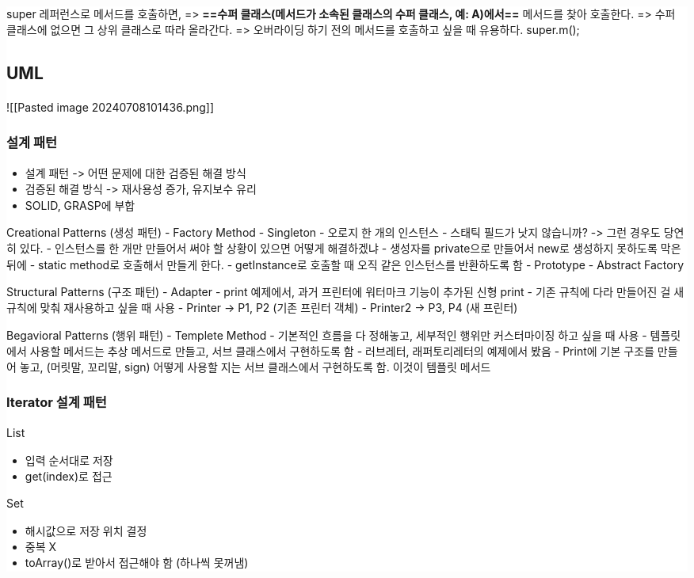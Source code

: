 super 레퍼런스로 메서드를 호출하면,
=> **==수퍼 클래스(메서드가 소속된 클래스의 수퍼 클래스, 예: A)에서==** 메서드를 찾아 호출한다.
=> 수퍼 클래스에 없으면 그 상위 클래스로 따라 올라간다.
=> 오버라이딩 하기 전의 메서드를 호출하고 싶을 때 유용하다.
super.m();


## UML
![[Pasted image 20240708101436.png]]


### 설계 패턴

- 설계 패턴 -> 어떤 문제에 대한 검증된 해결 방식
- 검증된 해결 방식 -> 재사용성 증가, 유지보수 유리
- SOLID, GRASP에 부합

Creational Patterns (생성 패턴)
	- Factory Method
	- Singleton
		- 오로지 한 개의 인스턴스
		- 스태틱 필드가 낫지 않습니까? -> 그런 경우도 당연히 있다.
		- 인스턴스를 한 개만 만들어서 써야 할 상황이 있으면 어떻게 해결하겠냐
		- 생성자를 private으로 만들어서 new로 생성하지 못하도록 막은 뒤에
		- static method로 호출해서 만들게 한다.
		- getInstance로 호출할 때 오직 같은 인스턴스를 반환하도록 함
	- Prototype
	- Abstract Factory

Structural Patterns (구조 패턴)
	- Adapter
		- print 예제에서, 과거 프린터에 워터마크 기능이 추가된 신형 print
		- 기존 규칙에 다라 만들어진 걸 새 규칙에 맞춰 재사용하고 싶을 때 사용
		- Printer -> P1, P2 (기존 프린터 객체)
		- Printer2 -> P3, P4 (새 프린터)

Begavioral Patterns (행위 패턴)
	- Templete Method
		- 기본적인 흐름을 다 정해놓고, 세부적인 행위만 커스터마이징 하고 싶을 때 사용
		- 템플릿에서 사용할 메서드는 추상 메서드로 만들고, 서브 클래스에서 구현하도록 함
		- 러브레터, 래퍼토리레터의 예제에서 봤음
		- Print에 기본 구조를 만들어 놓고, (머릿말, 꼬리말, sign) 어떻게 사용할 지는 서브 클래스에서 구현하도록 함. 이것이 템플릿 메서드


### Iterator 설계 패턴

List
- 입력 순서대로 저장
- get(index)로 접근

Set
- 해시값으로 저장 위치 결정
- 중복 X
- toArray()로 받아서 접근해야 함 (하나씩 못꺼냄)
